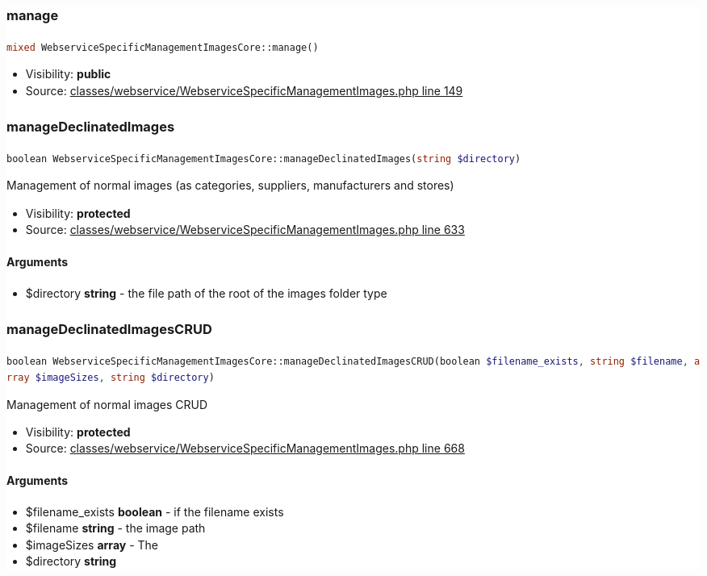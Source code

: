 
### <a name="method-manage"></a>manage

```php
mixed WebserviceSpecificManagementImagesCore::manage()
```





* Visibility: **public**
* Source: [classes/webservice/WebserviceSpecificManagementImages.php line 149](https://github.com/PrestaShop/PrestaShop/blob/1.6.0.1/classes/webservice/WebserviceSpecificManagementImages.php#L149)




### <a name="method-manageDeclinatedImages"></a>manageDeclinatedImages

```php
boolean WebserviceSpecificManagementImagesCore::manageDeclinatedImages(string $directory)
```

Management of normal images (as categories, suppliers, manufacturers and stores)



* Visibility: **protected**
* Source: [classes/webservice/WebserviceSpecificManagementImages.php line 633](https://github.com/PrestaShop/PrestaShop/blob/1.6.0.1/classes/webservice/WebserviceSpecificManagementImages.php#L633)


#### Arguments
* $directory **string** - the file path of the root of the images folder type



### <a name="method-manageDeclinatedImagesCRUD"></a>manageDeclinatedImagesCRUD

```php
boolean WebserviceSpecificManagementImagesCore::manageDeclinatedImagesCRUD(boolean $filename_exists, string $filename, array $imageSizes, string $directory)
```

Management of normal images CRUD



* Visibility: **protected**
* Source: [classes/webservice/WebserviceSpecificManagementImages.php line 668](https://github.com/PrestaShop/PrestaShop/blob/1.6.0.1/classes/webservice/WebserviceSpecificManagementImages.php#L668)


#### Arguments
* $filename_exists **boolean** - if the filename exists
* $filename **string** - the image path
* $imageSizes **array** - The
* $directory **string**
